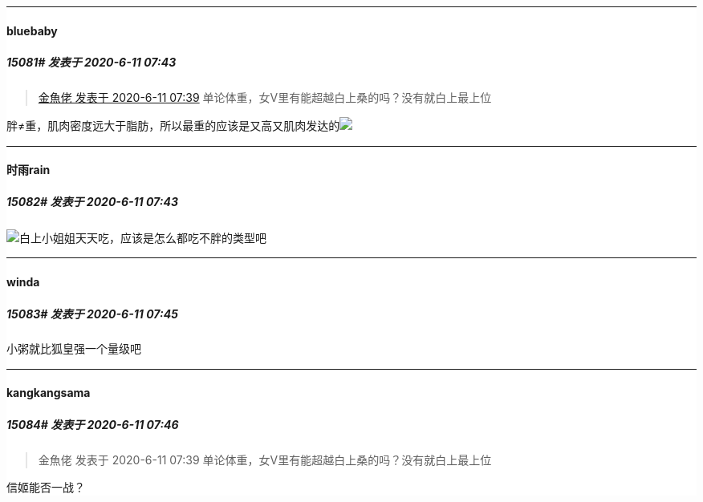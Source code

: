 
-----

####  bluebaby  
##### 15081#       发表于 2020-6-11 07:43



<blockquote><a href="httphttps://bbs.saraba1st.com/2b/forum.php?mod=redirect&amp;goto=findpost&amp;pid=47758036&amp;ptid=1938145" target="_blank">金魚佬 发表于 2020-6-11 07:39</a>
单论体重，女V里有能超越白上桑的吗？没有就白上最上位</blockquote>
胖≠重，肌肉密度远大于脂肪，所以最重的应该是又高又肌肉发达的<img src="https://static.saraba1st.com/image/smiley/face2017/037.png" referrerpolicy="no-referrer">







-----

####  时雨rain  
##### 15082#       发表于 2020-6-11 07:43



<img src="https://static.saraba1st.com/image/smiley/face2017/072.png" referrerpolicy="no-referrer">白上小姐姐天天吃，应该是怎么都吃不胖的类型吧







-----

####  winda  
##### 15083#       发表于 2020-6-11 07:45




小粥就比狐皇强一个量级吧







-----

####  kangkangsama  
##### 15084#       发表于 2020-6-11 07:46



<blockquote>金魚佬 发表于 2020-6-11 07:39
单论体重，女V里有能超越白上桑的吗？没有就白上最上位</blockquote>
信姬能否一战？






